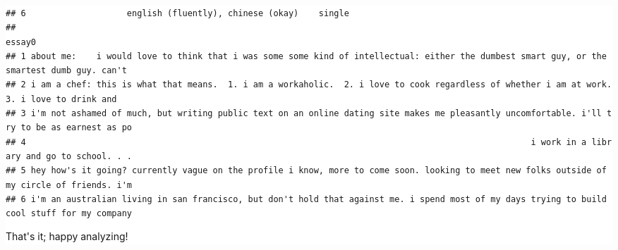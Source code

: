 ```
## 6                    english (fluently), chinese (okay)    single
##                                                                                                                                         essay0
## 1 about me:    i would love to think that i was some some kind of intellectual: either the dumbest smart guy, or the smartest dumb guy. can't 
## 2 i am a chef: this is what that means.  1. i am a workaholic.  2. i love to cook regardless of whether i am at work.  3. i love to drink and 
## 3 i'm not ashamed of much, but writing public text on an online dating site makes me pleasantly uncomfortable. i'll try to be as earnest as po
## 4                                                                                                    i work in a library and go to school. . .
## 5 hey how's it going? currently vague on the profile i know, more to come soon. looking to meet new folks outside of my circle of friends. i'm
## 6 i'm an australian living in san francisco, but don't hold that against me. i spend most of my days trying to build cool stuff for my company
```


That's it; happy analyzing!

